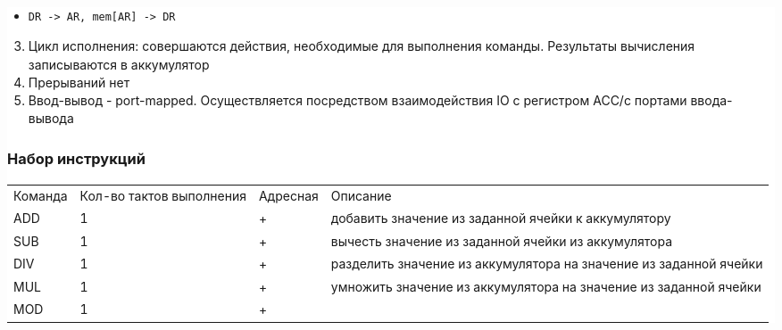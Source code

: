 - `DR -> AR, mem[AR] -> DR`

3. Цикл исполнения: совершаются действия, необходимые для выполнения команды. Результаты вычисления записываются в
   аккумулятор
4. Прерываний нет
5. Ввод-вывод - port-mapped. Осуществляется посредством взаимодействия IO с регистром ACC/с портами ввода-вывода

### Набор инструкций
<table>
	<tr>
		<td>Команда</td>
		<td>Кол-во тактов
          выполнения</td>
		<td>Адресная</td>
		<td>Описание</td>
	</tr>
	<tr>
		<td>ADD</td>
		<td>1</td>
		<td>
			+
		</td>
		<td>
			добавить значение из заданной ячейки к аккумулятору
		</td>
	</tr>
	<tr>
		<td>SUB</td>
		<td>1</td>
		<td>
			+
		</td>
		<td>
			вычесть значение из заданной ячейки из аккумулятора
		</td>
	</tr>
	<tr>
		<td>DIV</td>
		<td>1</td>
		<td>
			+
		</td>
		<td>
			разделить значение из аккумулятора на значение из заданной ячейки
		</td>
	</tr>
	<tr>
		<td>MUL</td>
		<td>1</td>
		<td>
			+
		</td>
		<td>
			умножить значение из аккумулятора на значение из заданной ячейки
		</td>
	</tr>
	<tr>
		<td>MOD</td>
		<td>1</td>
		<td>
			+
		</td>